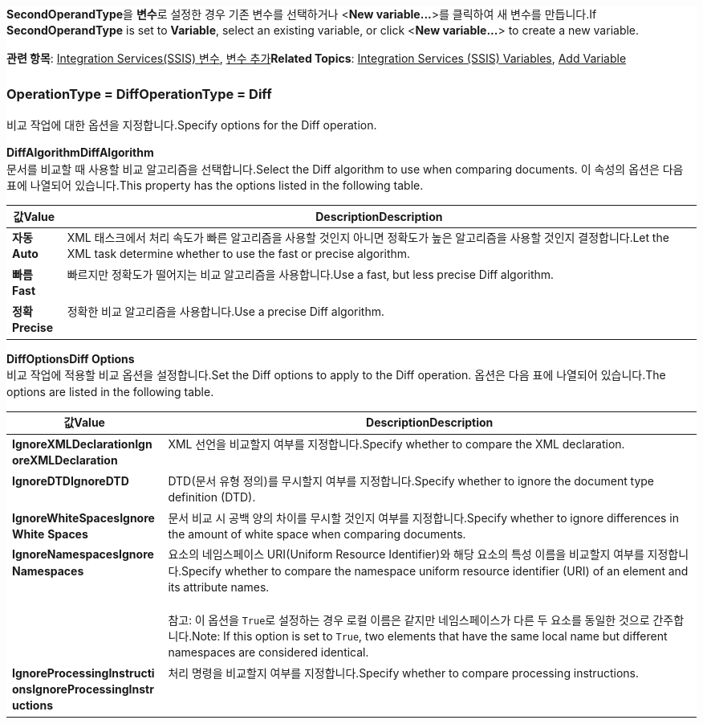  <span data-ttu-id="14e5e-342">**SecondOperandType**을 **변수**로 설정한 경우 기존 변수를 선택하거나 \<**New variable...**>를 클릭하여 새 변수를 만듭니다.</span><span class="sxs-lookup"><span data-stu-id="14e5e-342">If **SecondOperandType** is set to **Variable**, select an existing variable, or click \<**New variable...**> to create a new variable.</span></span>  
  
 <span data-ttu-id="14e5e-343">**관련 항목**: [Integration Services&#40;SSIS&#41; 변수](integration-services-ssis-variables.md), [변수 추가](../../2014/integration-services/add-variable.md)</span><span class="sxs-lookup"><span data-stu-id="14e5e-343">**Related Topics**: [Integration Services &#40;SSIS&#41; Variables](integration-services-ssis-variables.md), [Add Variable](../../2014/integration-services/add-variable.md)</span></span>  
  
### <a name="operationtype--diff"></a><span data-ttu-id="14e5e-344">OperationType = Diff</span><span class="sxs-lookup"><span data-stu-id="14e5e-344">OperationType = Diff</span></span>  
 <span data-ttu-id="14e5e-345">비교 작업에 대한 옵션을 지정합니다.</span><span class="sxs-lookup"><span data-stu-id="14e5e-345">Specify options for the Diff operation.</span></span>  
  
 <span data-ttu-id="14e5e-346">**DiffAlgorithm**</span><span class="sxs-lookup"><span data-stu-id="14e5e-346">**DiffAlgorithm**</span></span>  
 <span data-ttu-id="14e5e-347">문서를 비교할 때 사용할 비교 알고리즘을 선택합니다.</span><span class="sxs-lookup"><span data-stu-id="14e5e-347">Select the Diff algorithm to use when comparing documents.</span></span> <span data-ttu-id="14e5e-348">이 속성의 옵션은 다음 표에 나열되어 있습니다.</span><span class="sxs-lookup"><span data-stu-id="14e5e-348">This property has the options listed in the following table.</span></span>  
  
|<span data-ttu-id="14e5e-349">값</span><span class="sxs-lookup"><span data-stu-id="14e5e-349">Value</span></span>|<span data-ttu-id="14e5e-350">Description</span><span class="sxs-lookup"><span data-stu-id="14e5e-350">Description</span></span>|  
|-----------|-----------------|  
|<span data-ttu-id="14e5e-351">**자동**</span><span class="sxs-lookup"><span data-stu-id="14e5e-351">**Auto**</span></span>|<span data-ttu-id="14e5e-352">XML 태스크에서 처리 속도가 빠른 알고리즘을 사용할 것인지 아니면 정확도가 높은 알고리즘을 사용할 것인지 결정합니다.</span><span class="sxs-lookup"><span data-stu-id="14e5e-352">Let the XML task determine whether to use the fast or precise algorithm.</span></span>|  
|<span data-ttu-id="14e5e-353">**빠름**</span><span class="sxs-lookup"><span data-stu-id="14e5e-353">**Fast**</span></span>|<span data-ttu-id="14e5e-354">빠르지만 정확도가 떨어지는 비교 알고리즘을 사용합니다.</span><span class="sxs-lookup"><span data-stu-id="14e5e-354">Use a fast, but less precise Diff algorithm.</span></span>|  
|<span data-ttu-id="14e5e-355">**정확**</span><span class="sxs-lookup"><span data-stu-id="14e5e-355">**Precise**</span></span>|<span data-ttu-id="14e5e-356">정확한 비교 알고리즘을 사용합니다.</span><span class="sxs-lookup"><span data-stu-id="14e5e-356">Use a precise Diff algorithm.</span></span>|  
  
 <span data-ttu-id="14e5e-357">**DiffOptions**</span><span class="sxs-lookup"><span data-stu-id="14e5e-357">**Diff Options**</span></span>  
 <span data-ttu-id="14e5e-358">비교 작업에 적용할 비교 옵션을 설정합니다.</span><span class="sxs-lookup"><span data-stu-id="14e5e-358">Set the Diff options to apply to the Diff operation.</span></span> <span data-ttu-id="14e5e-359">옵션은 다음 표에 나열되어 있습니다.</span><span class="sxs-lookup"><span data-stu-id="14e5e-359">The options are listed in the following table.</span></span>  
  
|<span data-ttu-id="14e5e-360">값</span><span class="sxs-lookup"><span data-stu-id="14e5e-360">Value</span></span>|<span data-ttu-id="14e5e-361">Description</span><span class="sxs-lookup"><span data-stu-id="14e5e-361">Description</span></span>|  
|-----------|-----------------|  
|<span data-ttu-id="14e5e-362">**IgnoreXMLDeclaration**</span><span class="sxs-lookup"><span data-stu-id="14e5e-362">**IgnoreXMLDeclaration**</span></span>|<span data-ttu-id="14e5e-363">XML 선언을 비교할지 여부를 지정합니다.</span><span class="sxs-lookup"><span data-stu-id="14e5e-363">Specify whether to compare the XML declaration.</span></span>|  
|<span data-ttu-id="14e5e-364">**IgnoreDTD**</span><span class="sxs-lookup"><span data-stu-id="14e5e-364">**IgnoreDTD**</span></span>|<span data-ttu-id="14e5e-365">DTD(문서 유형 정의)를 무시할지 여부를 지정합니다.</span><span class="sxs-lookup"><span data-stu-id="14e5e-365">Specify whether to ignore the document type definition (DTD).</span></span>|  
|<span data-ttu-id="14e5e-366">**IgnoreWhiteSpaces**</span><span class="sxs-lookup"><span data-stu-id="14e5e-366">**IgnoreWhite Spaces**</span></span>|<span data-ttu-id="14e5e-367">문서 비교 시 공백 양의 차이를 무시할 것인지 여부를 지정합니다.</span><span class="sxs-lookup"><span data-stu-id="14e5e-367">Specify whether to ignore differences in the amount of white space when comparing documents.</span></span>|  
|<span data-ttu-id="14e5e-368">**IgnoreNamespaces**</span><span class="sxs-lookup"><span data-stu-id="14e5e-368">**IgnoreNamespaces**</span></span>|<span data-ttu-id="14e5e-369">요소의 네임스페이스 URI(Uniform Resource Identifier)와 해당 요소의 특성 이름을 비교할지 여부를 지정합니다.</span><span class="sxs-lookup"><span data-stu-id="14e5e-369">Specify whether to compare the namespace uniform resource identifier (URI) of an element and its attribute names.</span></span><br /><br /> <span data-ttu-id="14e5e-370">참고: 이 옵션을 `True`로 설정하는 경우 로컬 이름은 같지만 네임스페이스가 다른 두 요소를 동일한 것으로 간주합니다.</span><span class="sxs-lookup"><span data-stu-id="14e5e-370">Note: If this option is set to `True`, two elements that have the same local name but different namespaces are considered identical.</span></span>|  
|<span data-ttu-id="14e5e-371">**IgnoreProcessingInstructions**</span><span class="sxs-lookup"><span data-stu-id="14e5e-371">**IgnoreProcessingInstructions**</span></span>|<span data-ttu-id="14e5e-372">처리 명령을 비교할지 여부를 지정합니다.</span><span class="sxs-lookup"><span data-stu-id="14e5e-372">Specify whether to compare processing instructions.</span></span>|  